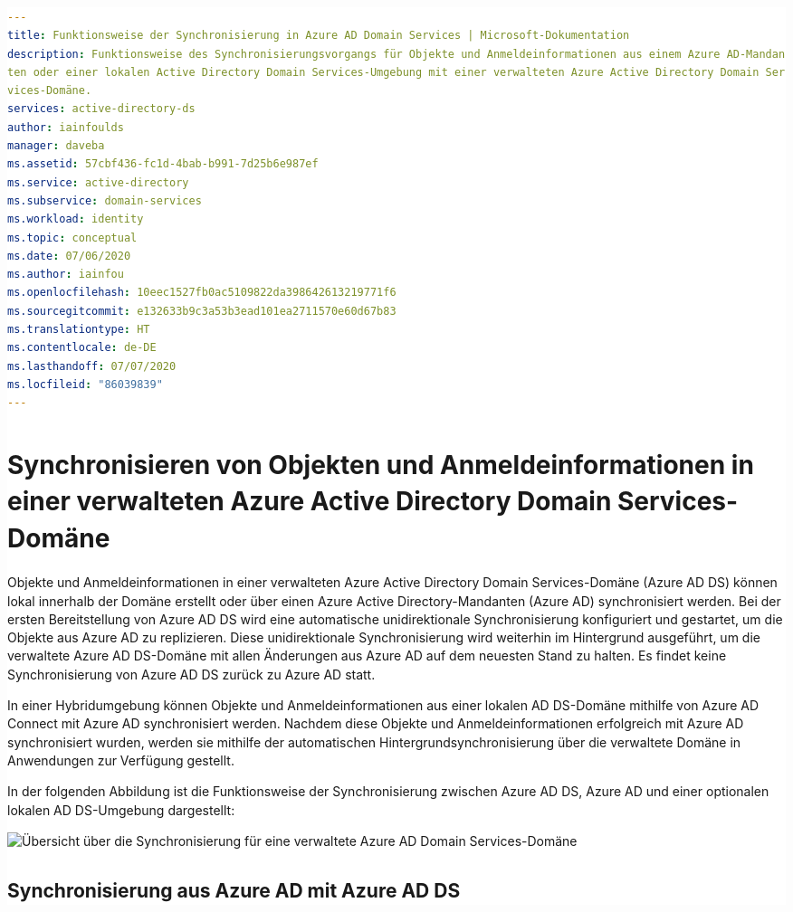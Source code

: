 ```yaml
---
title: Funktionsweise der Synchronisierung in Azure AD Domain Services | Microsoft-Dokumentation
description: Funktionsweise des Synchronisierungsvorgangs für Objekte und Anmeldeinformationen aus einem Azure AD-Mandanten oder einer lokalen Active Directory Domain Services-Umgebung mit einer verwalteten Azure Active Directory Domain Services-Domäne.
services: active-directory-ds
author: iainfoulds
manager: daveba
ms.assetid: 57cbf436-fc1d-4bab-b991-7d25b6e987ef
ms.service: active-directory
ms.subservice: domain-services
ms.workload: identity
ms.topic: conceptual
ms.date: 07/06/2020
ms.author: iainfou
ms.openlocfilehash: 10eec1527fb0ac5109822da398642613219771f6
ms.sourcegitcommit: e132633b9c3a53b3ead101ea2711570e60d67b83
ms.translationtype: HT
ms.contentlocale: de-DE
ms.lasthandoff: 07/07/2020
ms.locfileid: "86039839"
---
```

# <a name="how-objects-and-credentials-are-synchronized-in-an-azure-active-directory-domain-services-managed-domain"></a>Synchronisieren von Objekten und Anmeldeinformationen in einer verwalteten Azure Active Directory Domain Services-Domäne

Objekte und Anmeldeinformationen in einer verwalteten Azure Active Directory Domain Services-Domäne (Azure AD DS) können lokal innerhalb der Domäne erstellt oder über einen Azure Active Directory-Mandanten (Azure AD) synchronisiert werden. Bei der ersten Bereitstellung von Azure AD DS wird eine automatische unidirektionale Synchronisierung konfiguriert und gestartet, um die Objekte aus Azure AD zu replizieren. Diese unidirektionale Synchronisierung wird weiterhin im Hintergrund ausgeführt, um die verwaltete Azure AD DS-Domäne mit allen Änderungen aus Azure AD auf dem neuesten Stand zu halten. Es findet keine Synchronisierung von Azure AD DS zurück zu Azure AD statt.

In einer Hybridumgebung können Objekte und Anmeldeinformationen aus einer lokalen AD DS-Domäne mithilfe von Azure AD Connect mit Azure AD synchronisiert werden. Nachdem diese Objekte und Anmeldeinformationen erfolgreich mit Azure AD synchronisiert wurden, werden sie mithilfe der automatischen Hintergrundsynchronisierung über die verwaltete Domäne in Anwendungen zur Verfügung gestellt.

In der folgenden Abbildung ist die Funktionsweise der Synchronisierung zwischen Azure AD DS, Azure AD und einer optionalen lokalen AD DS-Umgebung dargestellt:

![Übersicht über die Synchronisierung für eine verwaltete Azure AD Domain Services-Domäne](./media/active-directory-domain-services-design-guide/sync-topology.png)

## <a name="synchronization-from-azure-ad-to-azure-ad-ds"></a>Synchronisierung aus Azure AD mit Azure AD DS
